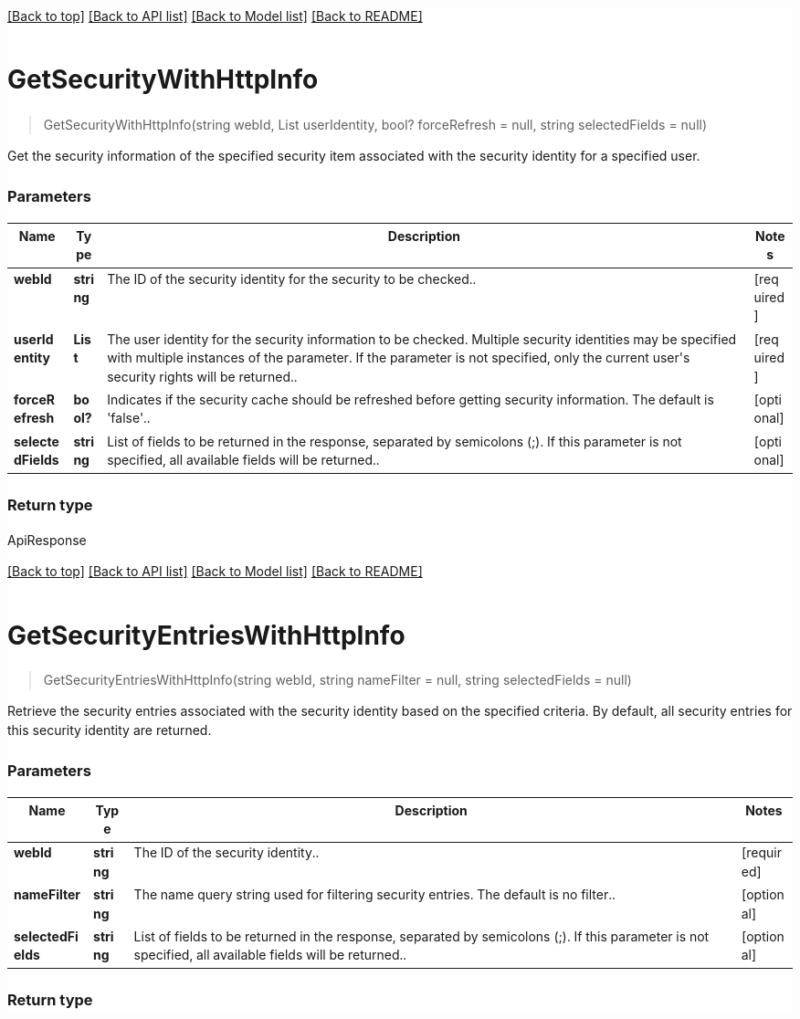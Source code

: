 [[Back to top]](#) [[Back to API list]](../../README.md#documentation-for-api-endpoints) [[Back to Model list]](../../README.md#documentation-for-models) [[Back to README]](../../README.md)

# **GetSecurityWithHttpInfo**
> GetSecurityWithHttpInfo(string webId, List<string> userIdentity, bool? forceRefresh = null, string selectedFields = null)

Get the security information of the specified security item associated with the security identity for a specified user.

### Parameters

Name | Type | Description | Notes
------------- | ------------- | ------------- | -------------
 **webId** | **string**| The ID of the security identity for the security to be checked.. | [required]
 **userIdentity** | **List<string>**| The user identity for the security information to be checked. Multiple security identities may be specified with multiple instances of the parameter. If the parameter is not specified, only the current user's security rights will be returned.. | [required]
 **forceRefresh** | **bool?**| Indicates if the security cache should be refreshed before getting security information. The default is 'false'.. | [optional]
 **selectedFields** | **string**| List of fields to be returned in the response, separated by semicolons (;). If this parameter is not specified, all available fields will be returned.. | [optional]


### Return type

ApiResponse<PIItemsSecurityRights>

[[Back to top]](#) [[Back to API list]](../../README.md#documentation-for-api-endpoints) [[Back to Model list]](../../README.md#documentation-for-models) [[Back to README]](../../README.md)

# **GetSecurityEntriesWithHttpInfo**
> GetSecurityEntriesWithHttpInfo(string webId, string nameFilter = null, string selectedFields = null)

Retrieve the security entries associated with the security identity based on the specified criteria. By default, all security entries for this security identity are returned.

### Parameters

Name | Type | Description | Notes
------------- | ------------- | ------------- | -------------
 **webId** | **string**| The ID of the security identity.. | [required]
 **nameFilter** | **string**| The name query string used for filtering security entries. The default is no filter.. | [optional]
 **selectedFields** | **string**| List of fields to be returned in the response, separated by semicolons (;). If this parameter is not specified, all available fields will be returned.. | [optional]


### Return type
